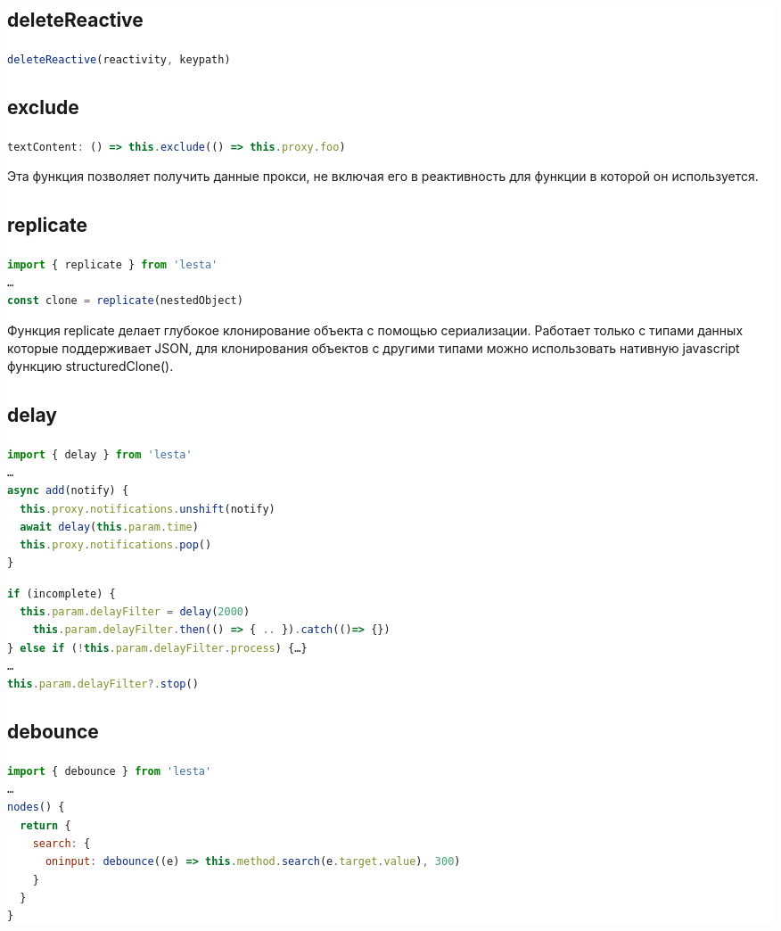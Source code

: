 ## deleteReactive
```js
deleteReactive(reactivity, keypath)
```

## exclude
```js
textContent: () => this.exclude(() => this.proxy.foo)
```
Эта функция позволяет получить данные прокси, не включая его в реактивность для функции в которой он используется.

## replicate
```js
import { replicate } from 'lesta'
…
const clone = replicate(nestedObject)
```
Функция replicate делает глубокое клонирование объекта с помощью сериализации. Работает только с типами данных которые поддерживает JSON, для клонирования объектов с другими типами можно использовать нативную javascript функцию structuredClone().

## delay
```js
import { delay } from 'lesta'
…
async add(notify) {
  this.proxy.notifications.unshift(notify)
  await delay(this.param.time)
  this.proxy.notifications.pop()
}
```
```js
if (incomplete) {
  this.param.delayFilter = delay(2000)
	this.param.delayFilter.then(() => { .. }).catch(()=> {})
} else if (!this.param.delayFilter.process) {…}
…
this.param.delayFilter?.stop()
```

## debounce
```js
import { debounce } from 'lesta'
…
nodes() {
  return {
    search: {
      oninput: debounce((e) => this.method.search(e.target.value), 300)
    }
  }
}
```
